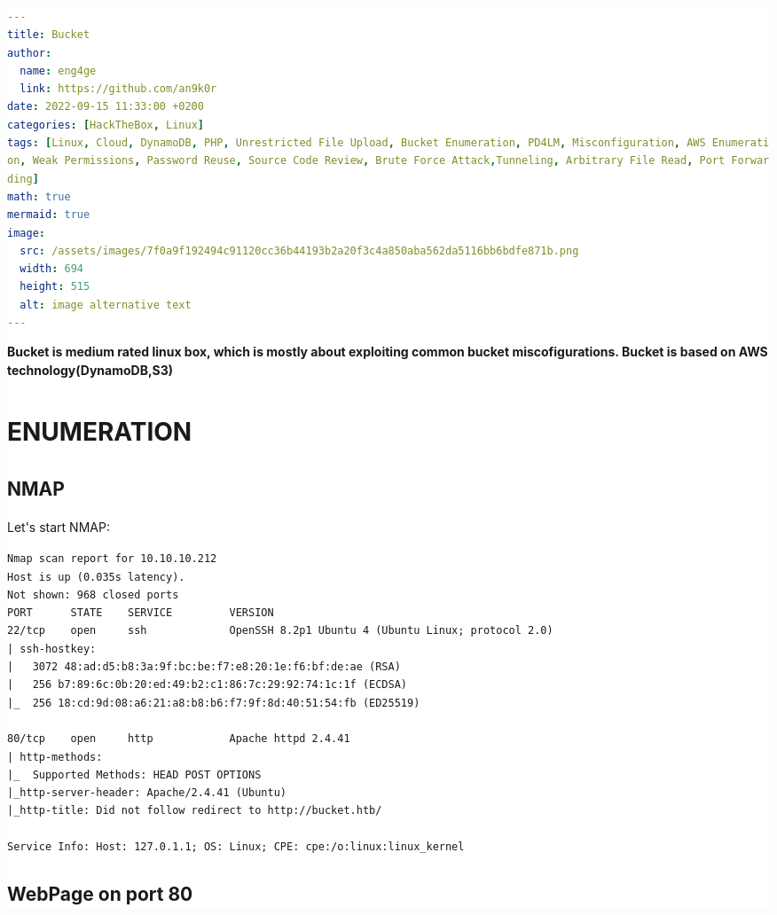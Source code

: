 ```yaml
---
title: Bucket
author:
  name: eng4ge
  link: https://github.com/an9k0r
date: 2022-09-15 11:33:00 +0200
categories: [HackTheBox, Linux]
tags: [Linux, Cloud, DynamoDB, PHP, Unrestricted File Upload, Bucket Enumeration, PD4LM, Misconfiguration, AWS Enumeration, Weak Permissions, Password Reuse, Source Code Review, Brute Force Attack,Tunneling, Arbitrary File Read, Port Forwarding]
math: true
mermaid: true
image:
  src: /assets/images/7f0a9f192494c91120cc36b44193b2a20f3c4a850aba562da5116bb6bdfe871b.png
  width: 694
  height: 515
  alt: image alternative text
---
```

**Bucket is medium rated linux box, which is mostly about exploiting common bucket miscofigurations. Bucket is based on AWS technology(DynamoDB,S3)** 

# ENUMERATION

## NMAP
Let's start NMAP:
```
Nmap scan report for 10.10.10.212
Host is up (0.035s latency).
Not shown: 968 closed ports
PORT      STATE    SERVICE         VERSION
22/tcp    open     ssh             OpenSSH 8.2p1 Ubuntu 4 (Ubuntu Linux; protocol 2.0)
| ssh-hostkey: 
|   3072 48:ad:d5:b8:3a:9f:bc:be:f7:e8:20:1e:f6:bf:de:ae (RSA)
|   256 b7:89:6c:0b:20:ed:49:b2:c1:86:7c:29:92:74:1c:1f (ECDSA)
|_  256 18:cd:9d:08:a6:21:a8:b8:b6:f7:9f:8d:40:51:54:fb (ED25519)

80/tcp    open     http            Apache httpd 2.4.41
| http-methods: 
|_  Supported Methods: HEAD POST OPTIONS
|_http-server-header: Apache/2.4.41 (Ubuntu)
|_http-title: Did not follow redirect to http://bucket.htb/

Service Info: Host: 127.0.1.1; OS: Linux; CPE: cpe:/o:linux:linux_kernel
```

## WebPage on port 80
